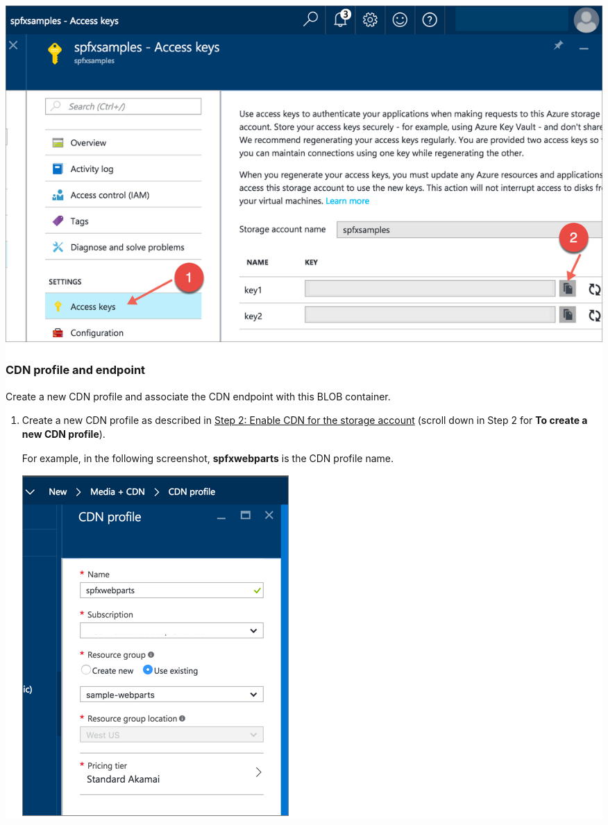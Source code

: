 ![Image that shows the storage account access key](../../../images/deploy-storage-account-accesskey.png)

### CDN profile and endpoint

Create a new CDN profile and associate the CDN endpoint with this BLOB container.

1. Create a new CDN profile as described in [Step 2: Enable CDN for the storage account](/azure/cdn/cdn-create-a-storage-account-with-cdn#step-2-enable-cdn-for-the-storage-account) (scroll down in Step 2 for **To create a new CDN profile**).

    For example, in the following screenshot, **spfxwebparts** is the CDN profile name.

    ![Screenshot of create a new CDN profile](../../../images/deploy-create-cdn-profile.png)
